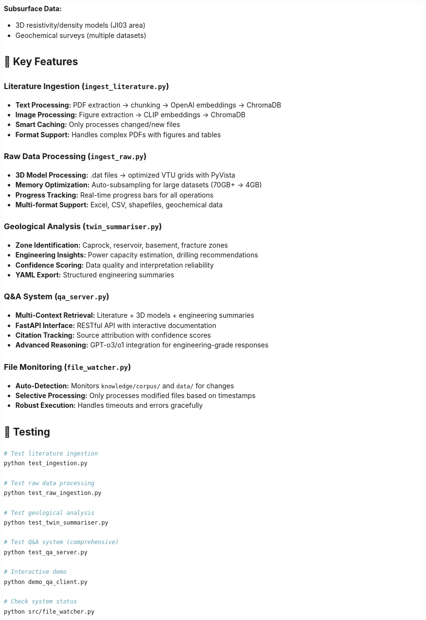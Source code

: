 **Subsurface Data:**
- 3D resistivity/density models (JI03 area)
- Geochemical surveys (multiple datasets)

## 🔧 Key Features

### Literature Ingestion (`ingest_literature.py`)
- **Text Processing:** PDF extraction → chunking → OpenAI embeddings → ChromaDB
- **Image Processing:** Figure extraction → CLIP embeddings → ChromaDB  
- **Smart Caching:** Only processes changed/new files
- **Format Support:** Handles complex PDFs with figures and tables

### Raw Data Processing (`ingest_raw.py`)
- **3D Model Processing:** .dat files → optimized VTU grids with PyVista
- **Memory Optimization:** Auto-subsampling for large datasets (70GB+ → 4GB)
- **Progress Tracking:** Real-time progress bars for all operations
- **Multi-format Support:** Excel, CSV, shapefiles, geochemical data

### Geological Analysis (`twin_summariser.py`)
- **Zone Identification:** Caprock, reservoir, basement, fracture zones
- **Engineering Insights:** Power capacity estimation, drilling recommendations
- **Confidence Scoring:** Data quality and interpretation reliability
- **YAML Export:** Structured engineering summaries

### Q&A System (`qa_server.py`)
- **Multi-Context Retrieval:** Literature + 3D models + engineering summaries
- **FastAPI Interface:** RESTful API with interactive documentation
- **Citation Tracking:** Source attribution with confidence scores
- **Advanced Reasoning:** GPT-o3/o1 integration for engineering-grade responses

### File Monitoring (`file_watcher.py`)
- **Auto-Detection:** Monitors `knowledge/corpus/` and `data/` for changes
- **Selective Processing:** Only processes modified files based on timestamps
- **Robust Execution:** Handles timeouts and errors gracefully

## 🧪 Testing

```bash
# Test literature ingestion
python test_ingestion.py

# Test raw data processing  
python test_raw_ingestion.py

# Test geological analysis
python test_twin_summariser.py

# Test Q&A system (comprehensive)
python test_qa_server.py

# Interactive demo
python demo_qa_client.py

# Check system status
python src/file_watcher.py
```
